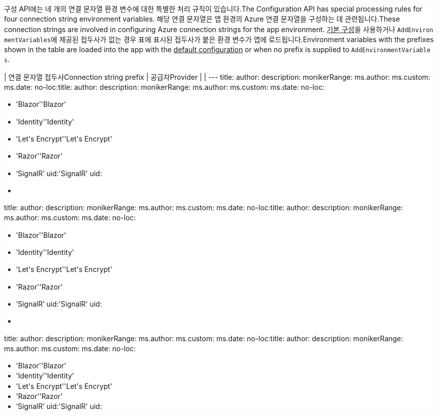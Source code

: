 <span data-ttu-id="9182f-375">구성 API에는 네 개의 연결 문자열 환경 변수에 대한 특별한 처리 규칙이 있습니다.</span><span class="sxs-lookup"><span data-stu-id="9182f-375">The Configuration API has special processing rules for four connection string environment variables.</span></span> <span data-ttu-id="9182f-376">해당 연결 문자열은 앱 환경의 Azure 연결 문자열을 구성하는 데 관련됩니다.</span><span class="sxs-lookup"><span data-stu-id="9182f-376">These connection strings are involved in configuring Azure connection strings for the app environment.</span></span> <span data-ttu-id="9182f-377">[기본 구성](#default)을 사용하거나 `AddEnvironmentVariables`에 제공된 접두사가 없는 경우 표에 표시된 접두사가 붙은 환경 변수가 앱에 로드됩니다.</span><span class="sxs-lookup"><span data-stu-id="9182f-377">Environment variables with the prefixes shown in the table are loaded into the app with the [default configuration](#default) or when no prefix is supplied to `AddEnvironmentVariables`.</span></span>

| <span data-ttu-id="9182f-378">연결 문자열 접두사</span><span class="sxs-lookup"><span data-stu-id="9182f-378">Connection string prefix</span></span> | <span data-ttu-id="9182f-379">공급자</span><span class="sxs-lookup"><span data-stu-id="9182f-379">Provider</span></span> |
| ---
<span data-ttu-id="9182f-380">title: author: description: monikerRange: ms.author: ms.custom: ms.date: no-loc:</span><span class="sxs-lookup"><span data-stu-id="9182f-380">title: author: description: monikerRange: ms.author: ms.custom: ms.date: no-loc:</span></span>
- <span data-ttu-id="9182f-381">'Blazor'</span><span class="sxs-lookup"><span data-stu-id="9182f-381">'Blazor'</span></span>
- <span data-ttu-id="9182f-382">'Identity'</span><span class="sxs-lookup"><span data-stu-id="9182f-382">'Identity'</span></span>
- <span data-ttu-id="9182f-383">'Let's Encrypt'</span><span class="sxs-lookup"><span data-stu-id="9182f-383">'Let's Encrypt'</span></span>
- <span data-ttu-id="9182f-384">'Razor'</span><span class="sxs-lookup"><span data-stu-id="9182f-384">'Razor'</span></span>
- <span data-ttu-id="9182f-385">‘SignalR’ uid:</span><span class="sxs-lookup"><span data-stu-id="9182f-385">'SignalR' uid:</span></span> 

-
<span data-ttu-id="9182f-386">title: author: description: monikerRange: ms.author: ms.custom: ms.date: no-loc:</span><span class="sxs-lookup"><span data-stu-id="9182f-386">title: author: description: monikerRange: ms.author: ms.custom: ms.date: no-loc:</span></span>
- <span data-ttu-id="9182f-387">'Blazor'</span><span class="sxs-lookup"><span data-stu-id="9182f-387">'Blazor'</span></span>
- <span data-ttu-id="9182f-388">'Identity'</span><span class="sxs-lookup"><span data-stu-id="9182f-388">'Identity'</span></span>
- <span data-ttu-id="9182f-389">'Let's Encrypt'</span><span class="sxs-lookup"><span data-stu-id="9182f-389">'Let's Encrypt'</span></span>
- <span data-ttu-id="9182f-390">'Razor'</span><span class="sxs-lookup"><span data-stu-id="9182f-390">'Razor'</span></span>
- <span data-ttu-id="9182f-391">‘SignalR’ uid:</span><span class="sxs-lookup"><span data-stu-id="9182f-391">'SignalR' uid:</span></span> 

-
<span data-ttu-id="9182f-392">title: author: description: monikerRange: ms.author: ms.custom: ms.date: no-loc:</span><span class="sxs-lookup"><span data-stu-id="9182f-392">title: author: description: monikerRange: ms.author: ms.custom: ms.date: no-loc:</span></span>
- <span data-ttu-id="9182f-393">'Blazor'</span><span class="sxs-lookup"><span data-stu-id="9182f-393">'Blazor'</span></span>
- <span data-ttu-id="9182f-394">'Identity'</span><span class="sxs-lookup"><span data-stu-id="9182f-394">'Identity'</span></span>
- <span data-ttu-id="9182f-395">'Let's Encrypt'</span><span class="sxs-lookup"><span data-stu-id="9182f-395">'Let's Encrypt'</span></span>
- <span data-ttu-id="9182f-396">'Razor'</span><span class="sxs-lookup"><span data-stu-id="9182f-396">'Razor'</span></span>
- <span data-ttu-id="9182f-397">‘SignalR’ uid:</span><span class="sxs-lookup"><span data-stu-id="9182f-397">'SignalR' uid:</span></span> 
